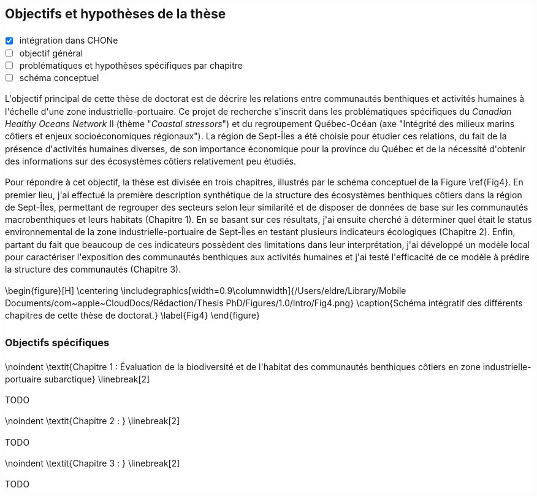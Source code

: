 
## Objectifs et hypothèses de la thèse

- [x] intégration dans CHONe
- [ ] objectif général
- [ ] problématiques et hypothèses spécifiques par chapitre
- [ ] schéma conceptuel

L'objectif principal de cette thèse de doctorat est de décrire les relations entre communautés benthiques et activités humaines à l'échelle d'une zone industrielle-portuaire. Ce projet de recherche s'inscrit dans les problématiques spécifiques du *Canadian Healthy Oceans Network* II (thème "*Coastal stressors*") et du regroupement Québec-Océan (axe "Intégrité des milieux marins côtiers et enjeux socioéconomiques régionaux"). La région de Sept-Îles a été choisie pour étudier ces relations, du fait de la présence d'activités humaines diverses, de son importance économique pour la province du Québec et de la nécessité d'obtenir des informations sur des écosystèmes côtiers relativement peu étudiés.

Pour répondre à cet objectif, la thèse est divisée en trois chapitres, illustrés par le schéma conceptuel de la Figure \ref{Fig4}. En premier lieu, j'ai effectué la première description synthétique de la structure des écosystèmes benthiques côtiers dans la région de Sept-Îles, permettant de regrouper des secteurs selon leur similarité et de disposer de données de base sur les communautés macrobenthiques et leurs habitats (Chapitre 1). En se basant sur ces résultats, j'ai ensuite cherché à déterminer quel était le status environnemental de la zone industrielle-portuaire de Sept-Îles en testant plusieurs indicateurs écologiques (Chapitre 2). Enfin, partant du fait que beaucoup de ces indicateurs possèdent des limitations dans leur interprétation, j'ai développé un modèle local pour caractériser l'exposition des communautés benthiques aux activités humaines et j'ai testé l'efficacité de ce modèle à prédire la structure des communautés (Chapitre 3).


\begin{figure}[H]
\centering
\includegraphics[width=0.9\columnwidth]{/Users/eldre/Library/Mobile Documents/com~apple~CloudDocs/Rédaction/Thesis PhD/Figures/1.0/Intro/Fig4.png}
\caption{Schéma intégratif des différents chapitres de cette thèse de doctorat.}
\label{Fig4}
\end{figure}

### Objectifs spécifiques

\noindent \textit{Chapitre 1 : Évaluation de la biodiversité et de l'habitat des communautés benthiques côtiers en zone industrielle-portuaire subarctique} \linebreak[2]

TODO

\noindent \textit{Chapitre 2 : } \linebreak[2]

TODO

\noindent \textit{Chapitre 3 : } \linebreak[2]

TODO








